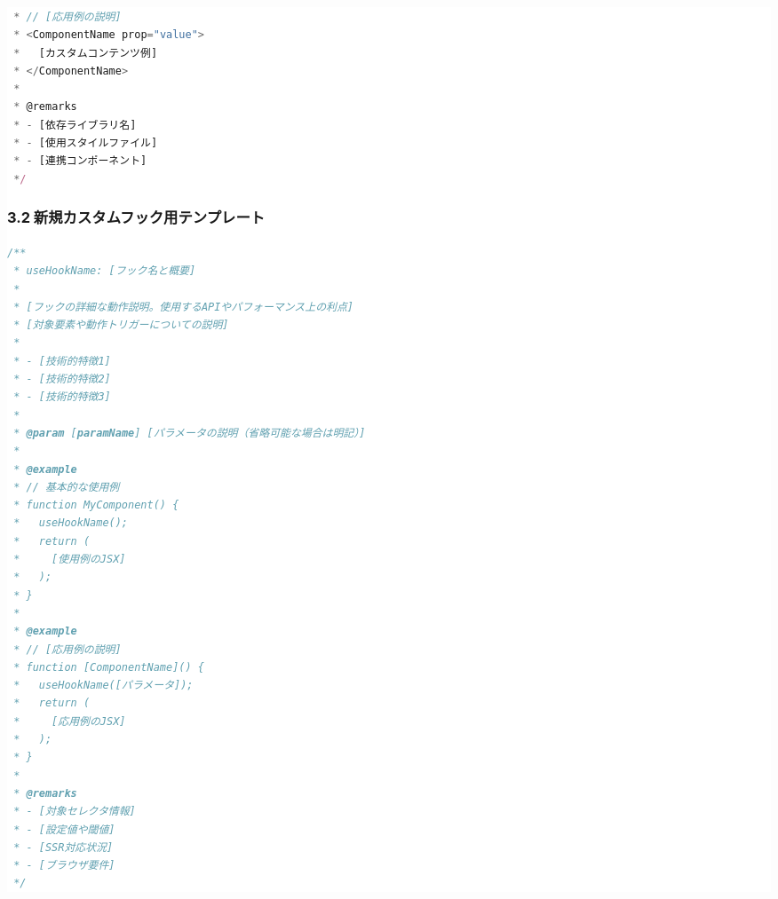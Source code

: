 ```javascript
 * // [応用例の説明]
 * <ComponentName prop="value">
 *   [カスタムコンテンツ例]
 * </ComponentName>
 *
 * @remarks
 * - [依存ライブラリ名]
 * - [使用スタイルファイル]
 * - [連携コンポーネント]
 */
```

### 3.2 新規カスタムフック用テンプレート

```javascript
/**
 * useHookName: [フック名と概要]
 *
 * [フックの詳細な動作説明。使用するAPIやパフォーマンス上の利点]
 * [対象要素や動作トリガーについての説明]
 *
 * - [技術的特徴1]
 * - [技術的特徴2]
 * - [技術的特徴3]
 *
 * @param [paramName] [パラメータの説明（省略可能な場合は明記）]
 *
 * @example
 * // 基本的な使用例
 * function MyComponent() {
 *   useHookName();
 *   return (
 *     [使用例のJSX]
 *   );
 * }
 *
 * @example
 * // [応用例の説明]
 * function [ComponentName]() {
 *   useHookName([パラメータ]);
 *   return (
 *     [応用例のJSX]
 *   );
 * }
 *
 * @remarks
 * - [対象セレクタ情報]
 * - [設定値や閾値]
 * - [SSR対応状況]
 * - [ブラウザ要件]
 */
```
